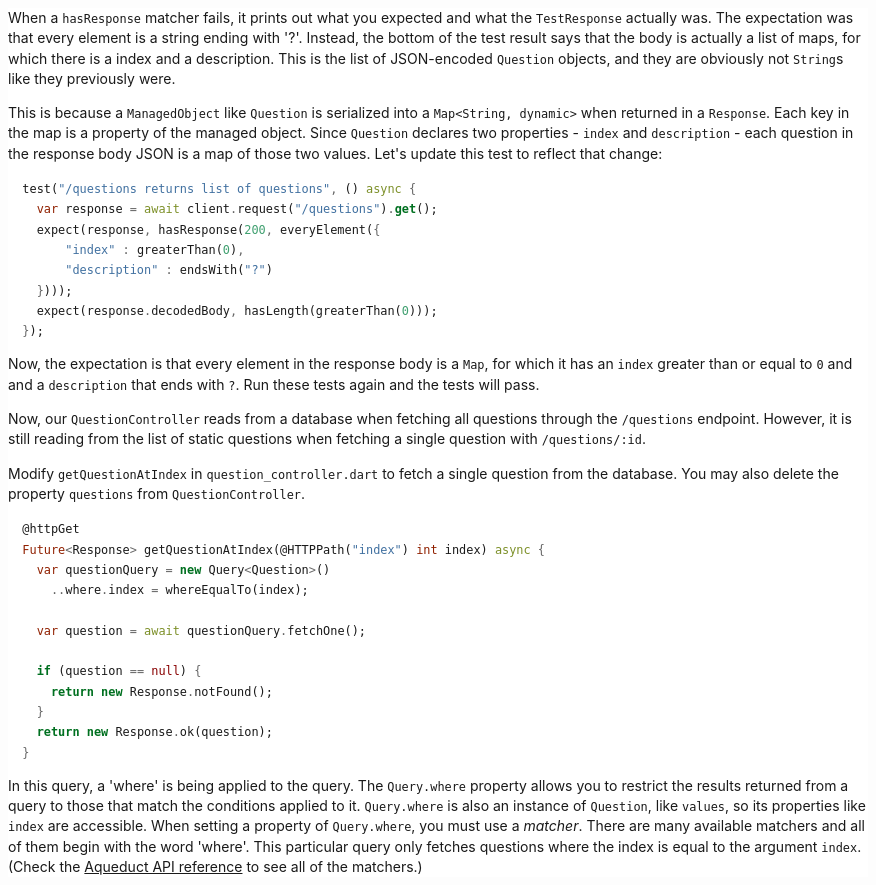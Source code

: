 
When a `hasResponse` matcher fails, it prints out what you expected and what the `TestResponse` actually was. The expectation was that every element is a string ending with '?'. Instead, the bottom of the test result says that the body is actually a list of maps, for which there is a index and a description. This is the list of JSON-encoded `Question` objects, and they are obviously not `String`s like they previously were.

This is because a `ManagedObject` like `Question` is serialized into a `Map<String, dynamic>` when returned in a `Response`. Each key in the map is a property of the managed object. Since `Question` declares two properties - `index` and `description` - each question in the response body JSON is a map of those two values. Let's update this test to reflect that change:

```dart
  test("/questions returns list of questions", () async {
    var response = await client.request("/questions").get();
    expect(response, hasResponse(200, everyElement({
        "index" : greaterThan(0),
        "description" : endsWith("?")
    })));
    expect(response.decodedBody, hasLength(greaterThan(0)));
  });
```

Now, the expectation is that every element in the response body is a `Map`, for which it has an `index` greater than or equal to `0` and and a `description` that ends with `?`. Run these tests again and the tests will pass.

Now, our `QuestionController` reads from a database when fetching all questions through the `/questions` endpoint. However, it is still reading from the list of static questions when fetching a single question with `/questions/:id`.

Modify `getQuestionAtIndex` in `question_controller.dart` to fetch a single question from the database. You may also delete the property `questions` from `QuestionController`.

```dart
  @httpGet
  Future<Response> getQuestionAtIndex(@HTTPPath("index") int index) async {
    var questionQuery = new Query<Question>()
      ..where.index = whereEqualTo(index);    

    var question = await questionQuery.fetchOne();

    if (question == null) {
      return new Response.notFound();
    }
    return new Response.ok(question);
  }
```

In this query, a 'where' is being applied to the query. The `Query.where` property allows you to restrict the results returned from a query to those that match the conditions applied to it. `Query.where` is also an instance of `Question`, like `values`, so its properties like `index` are accessible. When setting a property of `Query.where`, you must use a *matcher*. There are many available matchers and all of them begin with the word 'where'. This particular query only fetches questions where the index is equal to the argument `index`. (Check the [Aqueduct API reference](https://www.dartdocs.org/documentation/aqueduct/latest) to see all of the matchers.)
